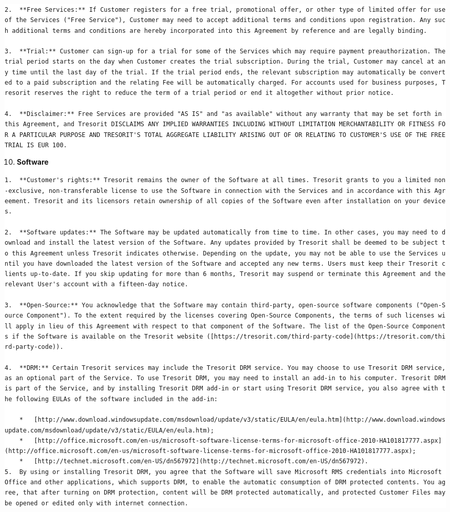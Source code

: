     2.  **Free Services:** If Customer registers for a free trial, promotional offer, or other type of limited offer for use of the Services ("Free Service"), Customer may need to accept additional terms and conditions upon registration. Any such additional terms and conditions are hereby incorporated into this Agreement by reference and are legally binding.
        
    3.  **Trial:** Customer can sign-up for a trial for some of the Services which may require payment preauthorization. The trial period starts on the day when Customer creates the trial subscription. During the trial, Customer may cancel at any time until the last day of the trial. If the trial period ends, the relevant subscription may automatically be converted to a paid subscription and the relating Fee will be automatically charged. For accounts used for business purposes, Tresorit reserves the right to reduce the term of a trial period or end it altogether without prior notice.
        
    4.  **Disclaimer:** Free Services are provided "AS IS" and "as available" without any warranty that may be set forth in this Agreement, and Tresorit DISCLAIMS ANY IMPLIED WARRANTIES INCLUDING WITHOUT LIMITATION MERCHANTABILITY OR FITNESS FOR A PARTICULAR PURPOSE AND TRESORIT'S TOTAL AGGREGATE LIABILITY ARISING OUT OF OR RELATING TO CUSTOMER'S USE OF THE FREE TRIAL IS EUR 100.
        
10.  **Software**
    
    1.  **Customer's rights:** Tresorit remains the owner of the Software at all times. Tresorit grants to you a limited non-exclusive, non-transferable license to use the Software in connection with the Services and in accordance with this Agreement. Tresorit and its licensors retain ownership of all copies of the Software even after installation on your devices.
        
    2.  **Software updates:** The Software may be updated automatically from time to time. In other cases, you may need to download and install the latest version of the Software. Any updates provided by Tresorit shall be deemed to be subject to this Agreement unless Tresorit indicates otherwise. Depending on the update, you may not be able to use the Services until you have downloaded the latest version of the Software and accepted any new terms. Users must keep their Tresorit clients up-to-date. If you skip updating for more than 6 months, Tresorit may suspend or terminate this Agreement and the relevant User's account with a fifteen-day notice.
        
    3.  **Open-Source:** You acknowledge that the Software may contain third-party, open-source software components ("Open-Source Component"). To the extent required by the licenses covering Open-Source Components, the terms of such licenses will apply in lieu of this Agreement with respect to that component of the Software. The list of the Open-Source Components if the Software is available on the Tresorit website ([https://tresorit.com/third-party-code](https://tresorit.com/third-party-code)).
        
    4.  **DRM:** Certain Tresorit services may include the Tresorit DRM service. You may choose to use Tresorit DRM service, as an optional part of the Service. To use Tresorit DRM, you may need to install an add-in to his computer. Tresorit DRM is part of the Service, and by installing Tresorit DRM add-in or start using Tresorit DRM service, you also agree with the following EULAs of the software included in the add-in:
        
        *   [http://www.­download.­windowsupdate.­com/­msdownload/­update/­v3/­static/­EULA/­en/­eula.htm](http://www.download.windowsupdate.com/msdownload/update/v3/static/EULA/en/eula.htm);
        *   [http://office.­microsoft.­com/en-us/microsoft-software-license-terms-for-microsoft-office-2010-HA101817777.aspx](http://office.microsoft.com/en-us/microsoft-software-license-terms-for-microsoft-office-2010-HA101817777.aspx);
        *   [http://technet.­microsoft.­com/en-US/dn567972](http://technet.microsoft.com/en-US/dn567972).
    5.  By using or installing Tresorit DRM, you agree that the Software will save Microsoft RMS credentials into Microsoft Office and other applications, which supports DRM, to enable the automatic consumption of DRM protected contents. You agree, that after turning on DRM protection, content will be DRM protected automatically, and protected Customer Files may be opened or edited only with internet connection.
        